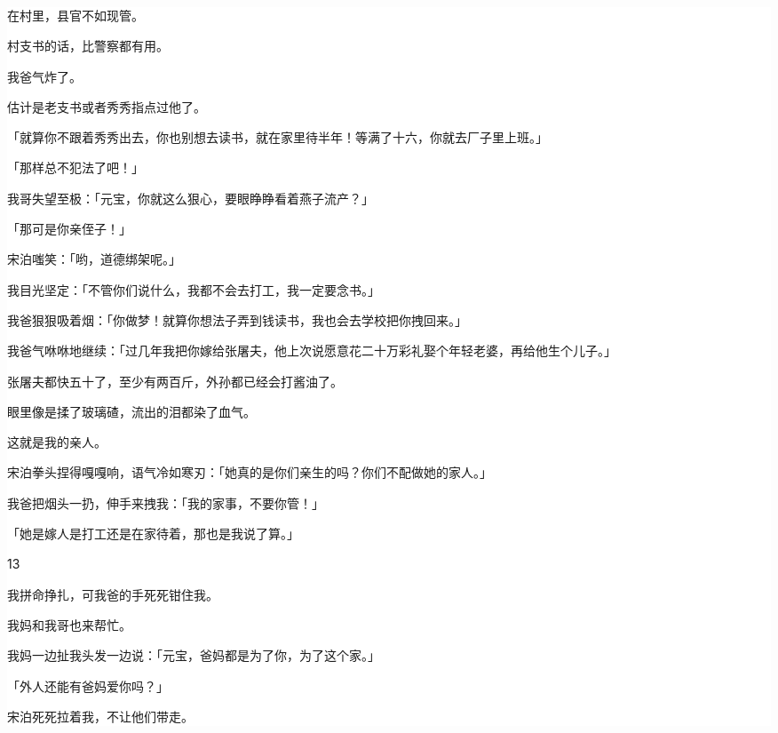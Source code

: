 
在村里，县官不如现管。


村支书的话，比警察都有用。


我爸气炸了。


估计是老支书或者秀秀指点过他了。


「就算你不跟着秀秀出去，你也别想去读书，就在家里待半年！等满了十六，你就去厂子里上班。」


「那样总不犯法了吧！」


我哥失望至极：「元宝，你就这么狠心，要眼睁睁看着燕子流产？」


「那可是你亲侄子！」


宋泊嗤笑：「哟，道德绑架呢。」


我目光坚定：「不管你们说什么，我都不会去打工，我一定要念书。」


我爸狠狠吸着烟：「你做梦！就算你想法子弄到钱读书，我也会去学校把你拽回来。」


我爸气咻咻地继续：「过几年我把你嫁给张屠夫，他上次说愿意花二十万彩礼娶个年轻老婆，再给他生个儿子。」


张屠夫都快五十了，至少有两百斤，外孙都已经会打酱油了。


眼里像是揉了玻璃碴，流出的泪都染了血气。


这就是我的亲人。


宋泊拳头捏得嘎嘎响，语气冷如寒刃：「她真的是你们亲生的吗？你们不配做她的家人。」


我爸把烟头一扔，伸手来拽我：「我的家事，不要你管！」


「她是嫁人是打工还是在家待着，那也是我说了算。」


13


我拼命挣扎，可我爸的手死死钳住我。


我妈和我哥也来帮忙。


我妈一边扯我头发一边说：「元宝，爸妈都是为了你，为了这个家。」


「外人还能有爸妈爱你吗？」


宋泊死死拉着我，不让他们带走。

